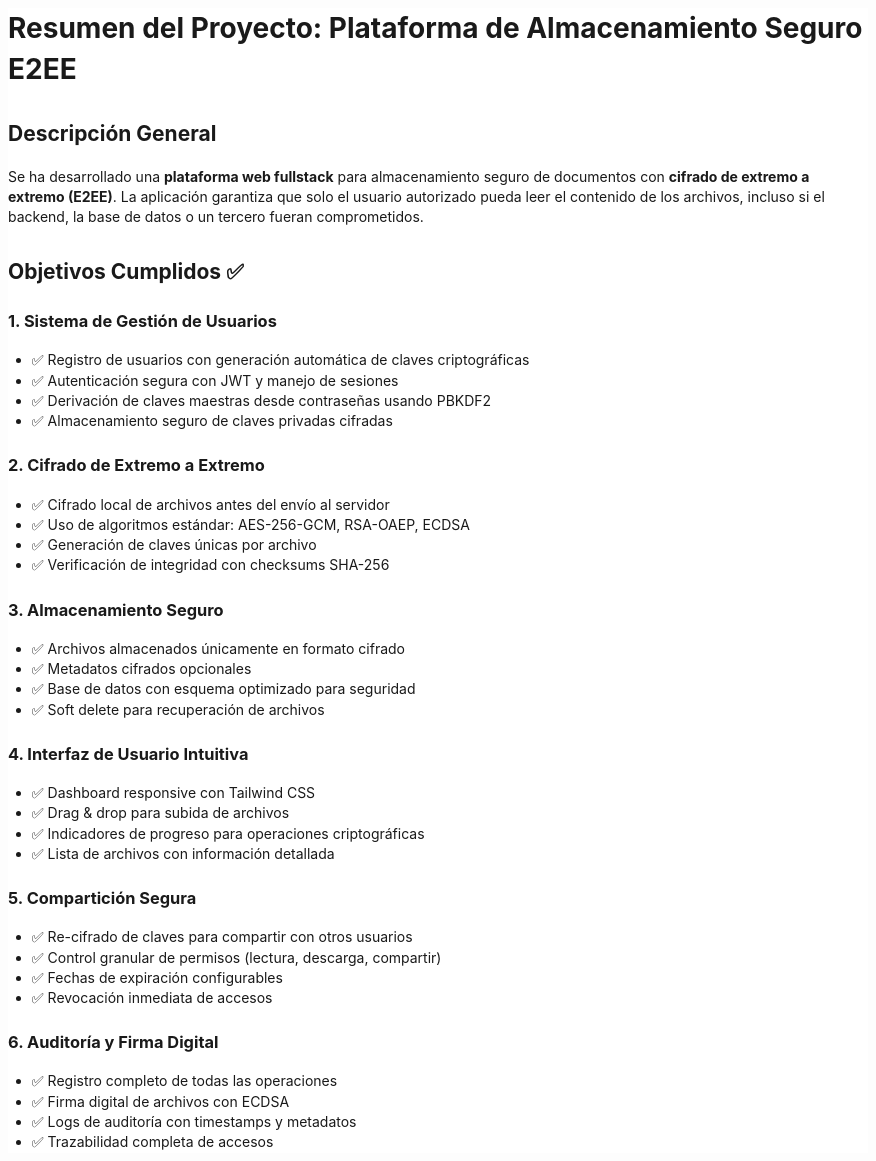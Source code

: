 # Resumen del Proyecto: Plataforma de Almacenamiento Seguro E2EE

## Descripción General

Se ha desarrollado una **plataforma web fullstack** para almacenamiento seguro de documentos con **cifrado de extremo a extremo (E2EE)**. La aplicación garantiza que solo el usuario autorizado pueda leer el contenido de los archivos, incluso si el backend, la base de datos o un tercero fueran comprometidos.

## Objetivos Cumplidos ✅

### 1. Sistema de Gestión de Usuarios
- ✅ Registro de usuarios con generación automática de claves criptográficas
- ✅ Autenticación segura con JWT y manejo de sesiones
- ✅ Derivación de claves maestras desde contraseñas usando PBKDF2
- ✅ Almacenamiento seguro de claves privadas cifradas

### 2. Cifrado de Extremo a Extremo
- ✅ Cifrado local de archivos antes del envío al servidor
- ✅ Uso de algoritmos estándar: AES-256-GCM, RSA-OAEP, ECDSA
- ✅ Generación de claves únicas por archivo
- ✅ Verificación de integridad con checksums SHA-256

### 3. Almacenamiento Seguro
- ✅ Archivos almacenados únicamente en formato cifrado
- ✅ Metadatos cifrados opcionales
- ✅ Base de datos con esquema optimizado para seguridad
- ✅ Soft delete para recuperación de archivos

### 4. Interfaz de Usuario Intuitiva
- ✅ Dashboard responsive con Tailwind CSS
- ✅ Drag & drop para subida de archivos
- ✅ Indicadores de progreso para operaciones criptográficas
- ✅ Lista de archivos con información detallada

### 5. Compartición Segura
- ✅ Re-cifrado de claves para compartir con otros usuarios
- ✅ Control granular de permisos (lectura, descarga, compartir)
- ✅ Fechas de expiración configurables
- ✅ Revocación inmediata de accesos

### 6. Auditoría y Firma Digital
- ✅ Registro completo de todas las operaciones
- ✅ Firma digital de archivos con ECDSA
- ✅ Logs de auditoría con timestamps y metadatos
- ✅ Trazabilidad completa de accesos
